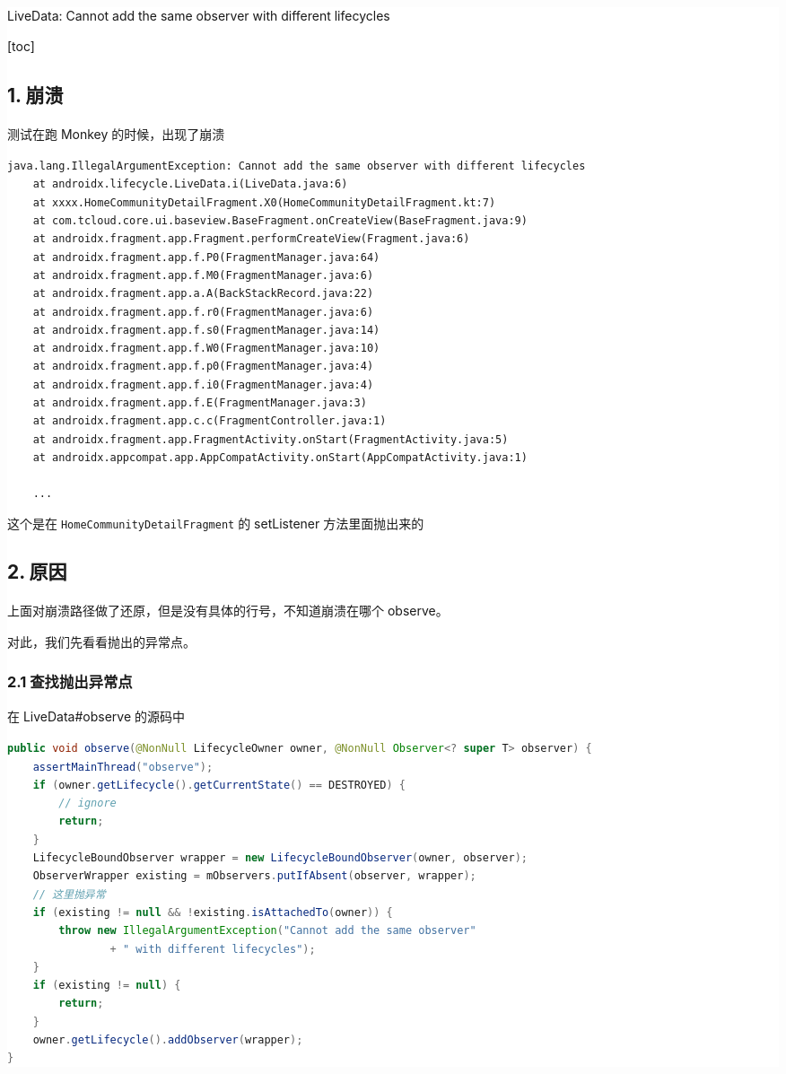 LiveData: Cannot add the same observer with different lifecycles

[toc]

## 1. 崩溃
测试在跑 Monkey 的时候，出现了崩溃

```
java.lang.IllegalArgumentException: Cannot add the same observer with different lifecycles
	at androidx.lifecycle.LiveData.i(LiveData.java:6)
	at xxxx.HomeCommunityDetailFragment.X0(HomeCommunityDetailFragment.kt:7)
	at com.tcloud.core.ui.baseview.BaseFragment.onCreateView(BaseFragment.java:9)
	at androidx.fragment.app.Fragment.performCreateView(Fragment.java:6)
	at androidx.fragment.app.f.P0(FragmentManager.java:64)
	at androidx.fragment.app.f.M0(FragmentManager.java:6)
	at androidx.fragment.app.a.A(BackStackRecord.java:22)
	at androidx.fragment.app.f.r0(FragmentManager.java:6)
	at androidx.fragment.app.f.s0(FragmentManager.java:14)
	at androidx.fragment.app.f.W0(FragmentManager.java:10)
	at androidx.fragment.app.f.p0(FragmentManager.java:4)
	at androidx.fragment.app.f.i0(FragmentManager.java:4)
	at androidx.fragment.app.f.E(FragmentManager.java:3)
	at androidx.fragment.app.c.c(FragmentController.java:1)
	at androidx.fragment.app.FragmentActivity.onStart(FragmentActivity.java:5)
	at androidx.appcompat.app.AppCompatActivity.onStart(AppCompatActivity.java:1)
     
	...
```
这个是在 `HomeCommunityDetailFragment` 的 setListener 方法里面抛出来的

## 2. 原因

上面对崩溃路径做了还原，但是没有具体的行号，不知道崩溃在哪个 observe。

对此，我们先看看抛出的异常点。

### 2.1 查找抛出异常点

在 LiveData#observe 的源码中

```java
public void observe(@NonNull LifecycleOwner owner, @NonNull Observer<? super T> observer) {
    assertMainThread("observe");
    if (owner.getLifecycle().getCurrentState() == DESTROYED) {
        // ignore
        return;
    }
    LifecycleBoundObserver wrapper = new LifecycleBoundObserver(owner, observer);
    ObserverWrapper existing = mObservers.putIfAbsent(observer, wrapper);
    // 这里抛异常
    if (existing != null && !existing.isAttachedTo(owner)) {
        throw new IllegalArgumentException("Cannot add the same observer"
                + " with different lifecycles");
    }
    if (existing != null) {
        return;
    }
    owner.getLifecycle().addObserver(wrapper);
}
```
